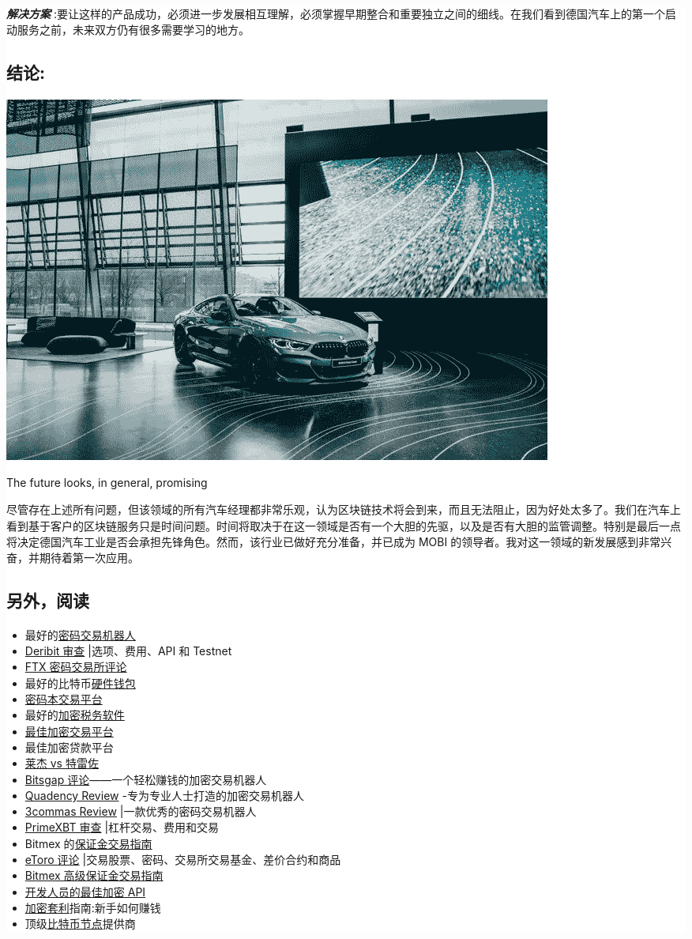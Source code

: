 ***解决方案*** :要让这样的产品成功，必须进一步发展相互理解，必须掌握早期整合和重要独立之间的细线。在我们看到德国汽车上的第一个启动服务之前，未来双方仍有很多需要学习的地方。

## **结论:**

![](img/15e27585ce64e2d4f8efa5a85e26b8a8.png)

The future looks, in general, promising

尽管存在上述所有问题，但该领域的所有汽车经理都非常乐观，认为区块链技术将会到来，而且无法阻止，因为好处太多了。我们在汽车上看到基于客户的区块链服务只是时间问题。时间将取决于在这一领域是否有一个大胆的先驱，以及是否有大胆的监管调整。特别是最后一点将决定德国汽车工业是否会承担先锋角色。然而，该行业已做好充分准备，并已成为 MOBI 的领导者。我对这一领域的新发展感到非常兴奋，并期待着第一次应用。

## 另外，阅读

*   最好的[密码交易机器人](/coinmonks/crypto-trading-bot-c2ffce8acb2a)
*   [Deribit 审查](/coinmonks/deribit-review-options-fees-apis-and-testnet-2ca16c4bbdb2) |选项、费用、API 和 Testnet
*   [FTX 密码交易所评论](/coinmonks/ftx-crypto-exchange-review-53664ac1198f)
*   最好的比特币[硬件钱包](/coinmonks/the-best-cryptocurrency-hardware-wallets-of-2020-e28b1c124069?source=friends_link&sk=324dd9ff8556ab578d71e7ad7658ad7c)
*   [密码本交易平台](/coinmonks/top-10-crypto-copy-trading-platforms-for-beginners-d0c37c7d698c)
*   最好的[加密税务软件](/coinmonks/best-crypto-tax-tool-for-my-money-72d4b430816b)
*   [最佳加密交易平台](/coinmonks/the-best-crypto-trading-platforms-in-2020-the-definitive-guide-updated-c72f8b874555)
*   最佳加密贷款平台
*   [莱杰 vs 特雷佐](/coinmonks/ledger-vs-trezor-best-hardware-wallet-to-secure-cryptocurrency-22c7a3fd391e)
*   [Bitsgap 评论](/coinmonks/bitsgap-review-a-crypto-trading-bot-that-makes-easy-money-a5d88a336df2)——一个轻松赚钱的加密交易机器人
*   [Quadency Review](/coinmonks/quadency-review-a-crypto-trading-automation-platform-3068eaa374e1) -专为专业人士打造的加密交易机器人
*   [3commas Review](https://blog.coincodecap.com/3commas-review-an-excellent-crypto-trading-bot) |一款优秀的密码交易机器人
*   [PrimeXBT 审查](/coinmonks/primexbt-review-88e0815be858) |杠杆交易、费用和交易
*   Bitmex 的[保证金交易指南](/coinmonks/the-idiots-guide-to-margin-trading-on-bitmex-dbbd7742c6fc?source=friends_link&sk=7bfa99d2a181142510c8442c8ddb0786)
*   [eToro 评论](/coinmonks/etoro-review-78807ddeb33c) |交易股票、密码、交易所交易基金、差价合约和商品
*   [Bitmex 高级保证金交易指南](/coinmonks/bitmex-advanced-margin-trading-guide-2270c195ce25?source=friends_link&sk=1d986cca731f5084b9a2db4a4bc4a7ad)
*   [开发人员的最佳加密 API](/coinmonks/best-crypto-apis-for-developers-5efe3a597a9f)
*   [加密套利](/coinmonks/crypto-arbitrage-guide-how-to-make-money-as-a-beginner-62bfe5c868f6)指南:新手如何赚钱
*   顶级[比特币节点](https://blog.coincodecap.com/bitcoin-node-solutions)提供商